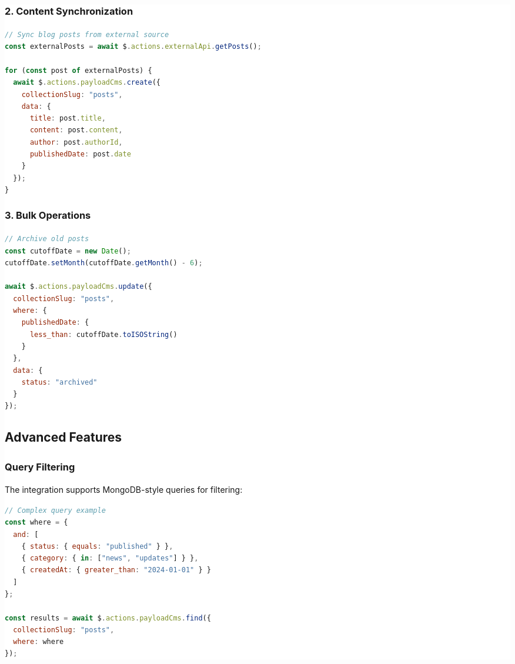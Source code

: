 ### 2. Content Synchronization
```javascript
// Sync blog posts from external source
const externalPosts = await $.actions.externalApi.getPosts();

for (const post of externalPosts) {
  await $.actions.payloadCms.create({
    collectionSlug: "posts",
    data: {
      title: post.title,
      content: post.content,
      author: post.authorId,
      publishedDate: post.date
    }
  });
}
```

### 3. Bulk Operations
```javascript
// Archive old posts
const cutoffDate = new Date();
cutoffDate.setMonth(cutoffDate.getMonth() - 6);

await $.actions.payloadCms.update({
  collectionSlug: "posts",
  where: {
    publishedDate: {
      less_than: cutoffDate.toISOString()
    }
  },
  data: {
    status: "archived"
  }
});
```

## Advanced Features

### Query Filtering
The integration supports MongoDB-style queries for filtering:

```javascript
// Complex query example
const where = {
  and: [
    { status: { equals: "published" } },
    { category: { in: ["news", "updates"] } },
    { createdAt: { greater_than: "2024-01-01" } }
  ]
};

const results = await $.actions.payloadCms.find({
  collectionSlug: "posts",
  where: where
});
```
